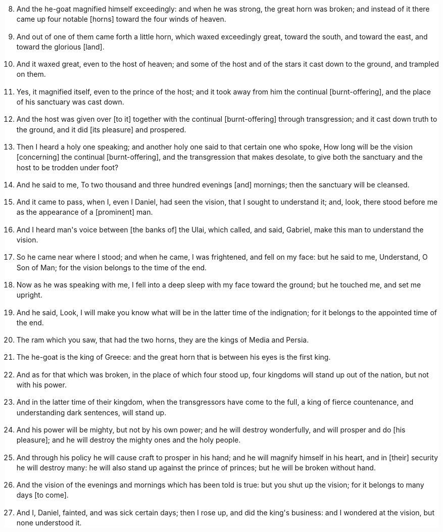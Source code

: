8. And the he-goat magnified himself exceedingly: and when he was strong, the great horn was broken; and instead of it there came up four notable [horns] toward the four winds of heaven.

9. And out of one of them came forth a little horn, which waxed exceedingly great, toward the south, and toward the east, and toward the glorious [land].

10. And it waxed great, even to the host of heaven; and some of the host and of the stars it cast down to the ground, and trampled on them.

11. Yes, it magnified itself, even to the prince of the host; and it took away from him the continual [burnt-offering], and the place of his sanctuary was cast down.

12. And the host was given over [to it] together with the continual [burnt-offering] through transgression; and it cast down truth to the ground, and it did [its pleasure] and prospered.

13. Then I heard a holy one speaking; and another holy one said to that certain one who spoke, How long will be the vision [concerning] the continual [burnt-offering], and the transgression that makes desolate, to give both the sanctuary and the host to be trodden under foot?

14. And he said to me, To two thousand and three hundred evenings [and] mornings; then the sanctuary will be cleansed.

15. And it came to pass, when I, even I Daniel, had seen the vision, that I sought to understand it; and, look, there stood before me as the appearance of a [prominent] man.

16. And I heard man's voice between [the banks of] the Ulai, which called, and said, Gabriel, make this man to understand the vision.

17. So he came near where I stood; and when he came, I was frightened, and fell on my face: but he said to me, Understand, O Son of Man; for the vision belongs to the time of the end.

18. Now as he was speaking with me, I fell into a deep sleep with my face toward the ground; but he touched me, and set me upright.

19. And he said, Look, I will make you know what will be in the latter time of the indignation; for it belongs to the appointed time of the end.

20. The ram which you saw, that had the two horns, they are the kings of Media and Persia.

21. The he-goat is the king of Greece: and the great horn that is between his eyes is the first king.

22. And as for that which was broken, in the place of which four stood up, four kingdoms will stand up out of the nation, but not with his power.

23. And in the latter time of their kingdom, when the transgressors have come to the full, a king of fierce countenance, and understanding dark sentences, will stand up.

24. And his power will be mighty, but not by his own power; and he will destroy wonderfully, and will prosper and do [his pleasure]; and he will destroy the mighty ones and the holy people.

25. And through his policy he will cause craft to prosper in his hand; and he will magnify himself in his heart, and in [their] security he will destroy many: he will also stand up against the prince of princes; but he will be broken without hand.

26. And the vision of the evenings and mornings which has been told is true: but you shut up the vision; for it belongs to many days [to come].

27. And I, Daniel, fainted, and was sick certain days; then I rose up, and did the king's business: and I wondered at the vision, but none understood it.
